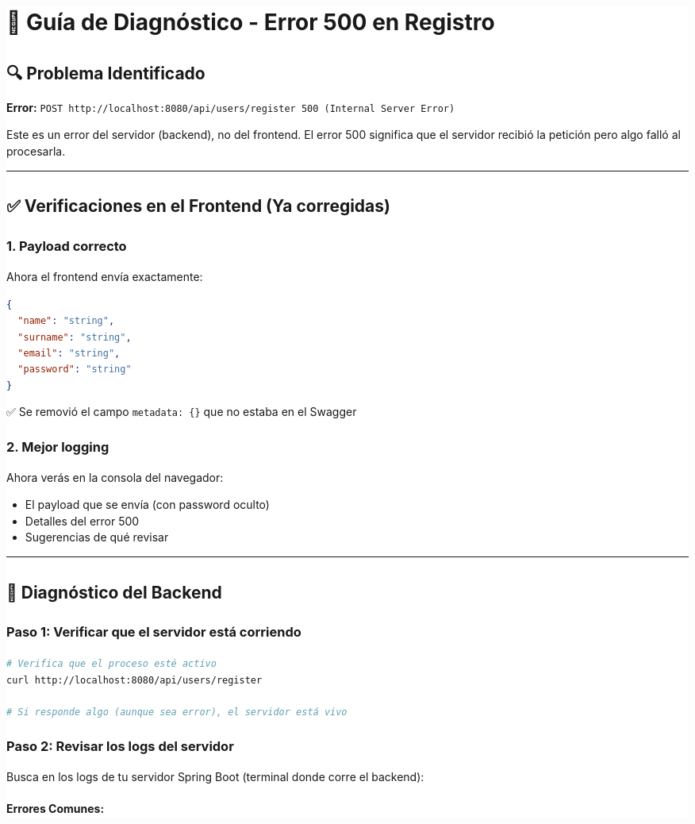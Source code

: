 # 🐛 Guía de Diagnóstico - Error 500 en Registro

## 🔍 Problema Identificado

**Error:** `POST http://localhost:8080/api/users/register 500 (Internal Server Error)`

Este es un error del servidor (backend), no del frontend. El error 500 significa que el servidor recibió la petición pero algo falló al procesarla.

---

## ✅ Verificaciones en el Frontend (Ya corregidas)

### 1. **Payload correcto**
Ahora el frontend envía exactamente:
```json
{
  "name": "string",
  "surname": "string",
  "email": "string",
  "password": "string"
}
```

✅ Se removió el campo `metadata: {}` que no estaba en el Swagger

### 2. **Mejor logging**
Ahora verás en la consola del navegador:
- El payload que se envía (con password oculto)
- Detalles del error 500
- Sugerencias de qué revisar

---

## 🔧 Diagnóstico del Backend

### **Paso 1: Verificar que el servidor está corriendo**

```bash
# Verifica que el proceso esté activo
curl http://localhost:8080/api/users/register

# Si responde algo (aunque sea error), el servidor está vivo
```

### **Paso 2: Revisar los logs del servidor**

Busca en los logs de tu servidor Spring Boot (terminal donde corre el backend):

#### **Errores Comunes:**
